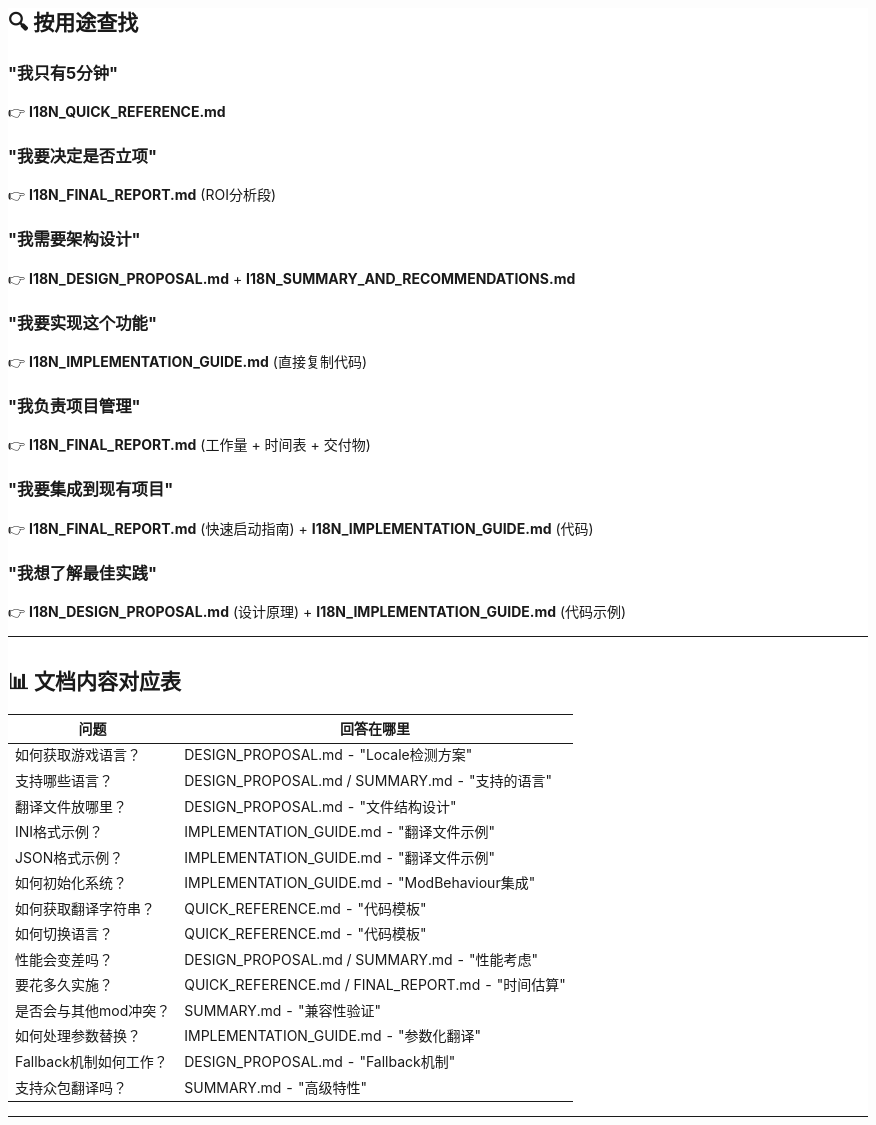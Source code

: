 
## 🔍 按用途查找

### "我只有5分钟"
👉 **I18N_QUICK_REFERENCE.md**

### "我要决定是否立项"
👉 **I18N_FINAL_REPORT.md** (ROI分析段)

### "我需要架构设计"
👉 **I18N_DESIGN_PROPOSAL.md** + **I18N_SUMMARY_AND_RECOMMENDATIONS.md**

### "我要实现这个功能"
👉 **I18N_IMPLEMENTATION_GUIDE.md** (直接复制代码)

### "我负责项目管理"
👉 **I18N_FINAL_REPORT.md** (工作量 + 时间表 + 交付物)

### "我要集成到现有项目"
👉 **I18N_FINAL_REPORT.md** (快速启动指南) + **I18N_IMPLEMENTATION_GUIDE.md** (代码)

### "我想了解最佳实践"
👉 **I18N_DESIGN_PROPOSAL.md** (设计原理) + **I18N_IMPLEMENTATION_GUIDE.md** (代码示例)

---

## 📊 文档内容对应表

| 问题 | 回答在哪里 |
|------|-----------|
| 如何获取游戏语言？ | DESIGN_PROPOSAL.md - "Locale检测方案" |
| 支持哪些语言？ | DESIGN_PROPOSAL.md / SUMMARY.md - "支持的语言" |
| 翻译文件放哪里？ | DESIGN_PROPOSAL.md - "文件结构设计" |
| INI格式示例？ | IMPLEMENTATION_GUIDE.md - "翻译文件示例" |
| JSON格式示例？ | IMPLEMENTATION_GUIDE.md - "翻译文件示例" |
| 如何初始化系统？ | IMPLEMENTATION_GUIDE.md - "ModBehaviour集成" |
| 如何获取翻译字符串？ | QUICK_REFERENCE.md - "代码模板" |
| 如何切换语言？ | QUICK_REFERENCE.md - "代码模板" |
| 性能会变差吗？ | DESIGN_PROPOSAL.md / SUMMARY.md - "性能考虑" |
| 要花多久实施？ | QUICK_REFERENCE.md / FINAL_REPORT.md - "时间估算" |
| 是否会与其他mod冲突？ | SUMMARY.md - "兼容性验证" |
| 如何处理参数替换？ | IMPLEMENTATION_GUIDE.md - "参数化翻译" |
| Fallback机制如何工作？ | DESIGN_PROPOSAL.md - "Fallback机制" |
| 支持众包翻译吗？ | SUMMARY.md - "高级特性" |

---